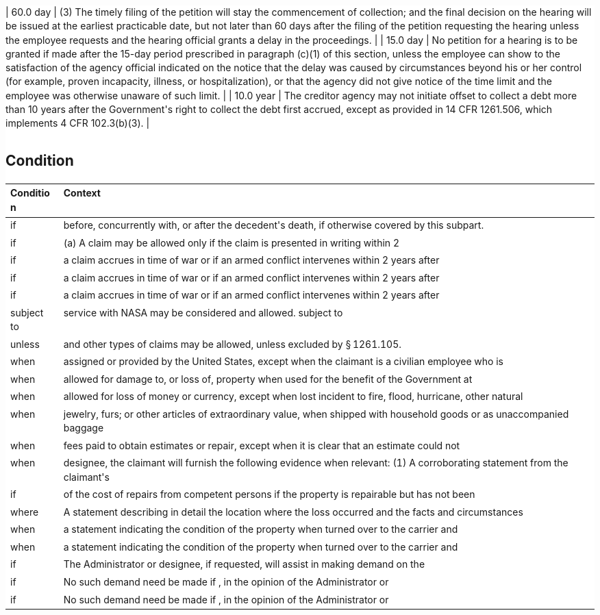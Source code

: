 | 60.0 day   | (3) The timely filing of the petition will stay the commencement of collection; and the final decision on the hearing will be issued at the earliest practicable date, but not later than 60 days after the filing of the petition requesting the hearing unless the employee requests and the hearing official grants a delay in the proceedings.                                                                                                                                                                                                                                                                                                                                                  |
| 15.0 day   | No petition for a hearing is to be granted if made after the 15-day period prescribed in paragraph (c)(1) of this section, unless the employee can show to the satisfaction of the agency official indicated on the notice that the delay was caused by circumstances beyond his or her control (for example, proven incapacity, illness, or hospitalization), or that the agency did not give notice of the time limit and the employee was otherwise unaware of such limit.                                                                                                                                                                                                                       |
| 10.0 year  | The creditor agency may not initiate offset to collect a debt more than 10 years after the Government's right to collect the debt first accrued, except as provided in 14 CFR 1261.506, which implements 4 CFR 102.3(b)(3).                                                                                                                                                                                                                                                                                                                                                                                                                                                                         |


## Condition

| Condition      | Context                                                                                                                                                  |
|:---------------|:---------------------------------------------------------------------------------------------------------------------------------------------------------|
| if             | before, concurrently with, or after the decedent's death, if  otherwise covered by this subpart.                                                         |
| if             | (a) A claim may be allowed only  if the claim is presented in writing within 2                                                                           |
| if             | a claim accrues in time of war or if an armed conflict intervenes within 2 years after                                                                   |
| if             | a claim accrues in time of war or if an armed conflict intervenes within 2 years after                                                                   |
| if             | a claim accrues in time of war or if an armed conflict intervenes within 2 years after                                                                   |
| subject to     | service with NASA may be considered and allowed. subject to                                                                                              |
| unless         | and other types of claims may be allowed, unless  excluded by &#167;&#8201;1261.105.                                                                     |
| when           | assigned or provided by the United States, except when the claimant is a civilian employee who is                                                        |
| when           | allowed for damage to, or loss of, property when used for the benefit of the Government at                                                               |
| when           | allowed for loss of money or currency, except when lost incident to fire, flood, hurricane, other natural                                                |
| when           | jewelry, furs; or other articles of extraordinary value, when shipped with household goods or as unaccompanied baggage                                   |
| when           | fees paid to obtain estimates or repair, except when it is clear that an estimate could not                                                              |
| when           | designee, the claimant will furnish the following evidence when relevant: (1) A corroborating statement from the claimant's                              |
| if             | of the cost of repairs from competent persons if the property is repairable but has not been                                                             |
| where          | A statement describing in detail the location  where the loss occurred and the facts and circumstances                                                   |
| when           | a statement indicating the condition of the property when  turned over to the carrier and                                                                |
| when           | a statement indicating the condition of the property when  turned over to the carrier and                                                                |
| if             | The Administrator or designee,  if requested, will assist in making demand on the                                                                        |
| if             | No such demand need be made  if , in the opinion of the Administrator or                                                                                 |
| if             | No such demand need be made  if , in the opinion of the Administrator or                                                                                 |